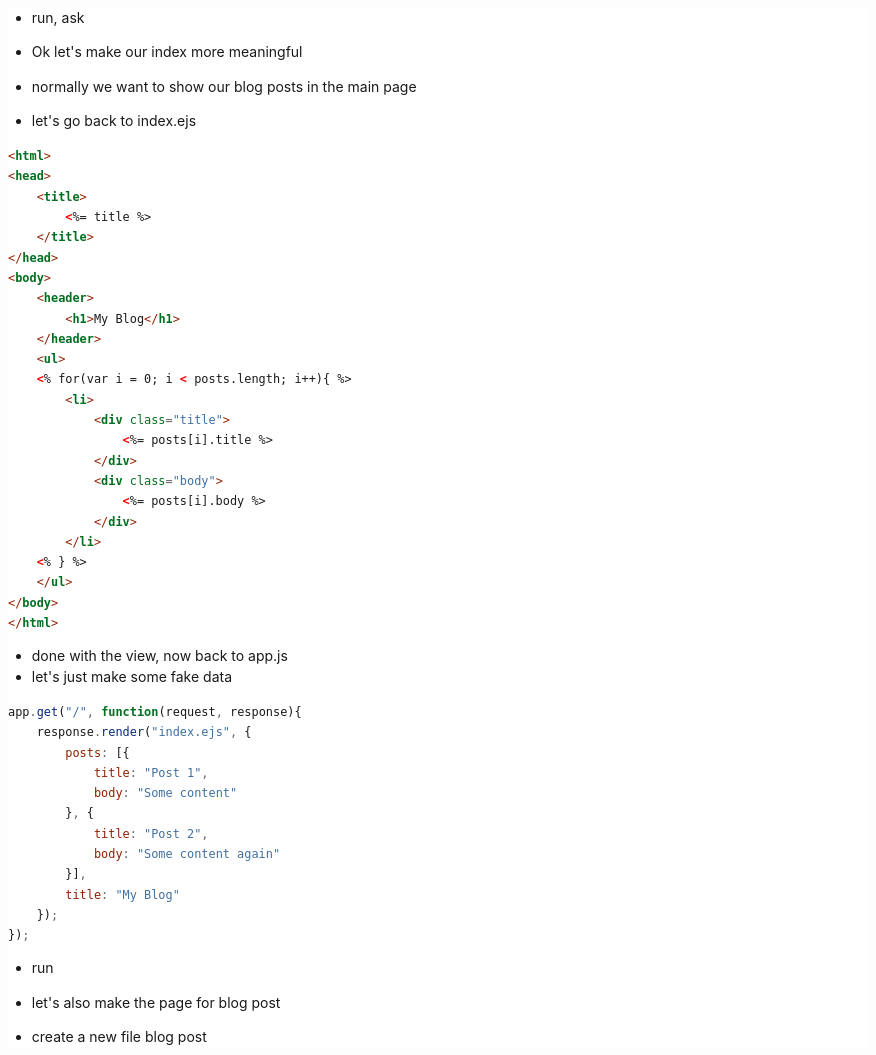 * run, ask

* Ok let's make our index more meaningful
* normally we want to show our blog posts in the main page
* let's go back to index.ejs

```html
<html>
<head>
    <title>
        <%= title %>
    </title>
</head>
<body>
    <header>
        <h1>My Blog</h1>
    </header>
    <ul>
    <% for(var i = 0; i < posts.length; i++){ %>
        <li>
            <div class="title">
                <%= posts[i].title %>
            </div>
            <div class="body">
                <%= posts[i].body %>
            </div>
        </li>
    <% } %>
    </ul>
</body>
</html>
```

* done with the view, now back to app.js
* let's just make some fake data

```javascript
app.get("/", function(request, response){
    response.render("index.ejs", {
        posts: [{
            title: "Post 1",
            body: "Some content"
        }, {
            title: "Post 2",
            body: "Some content again"
        }],
        title: "My Blog"
    });
});
```

* run

* let's also make the page for blog post
* create a new file blog post
